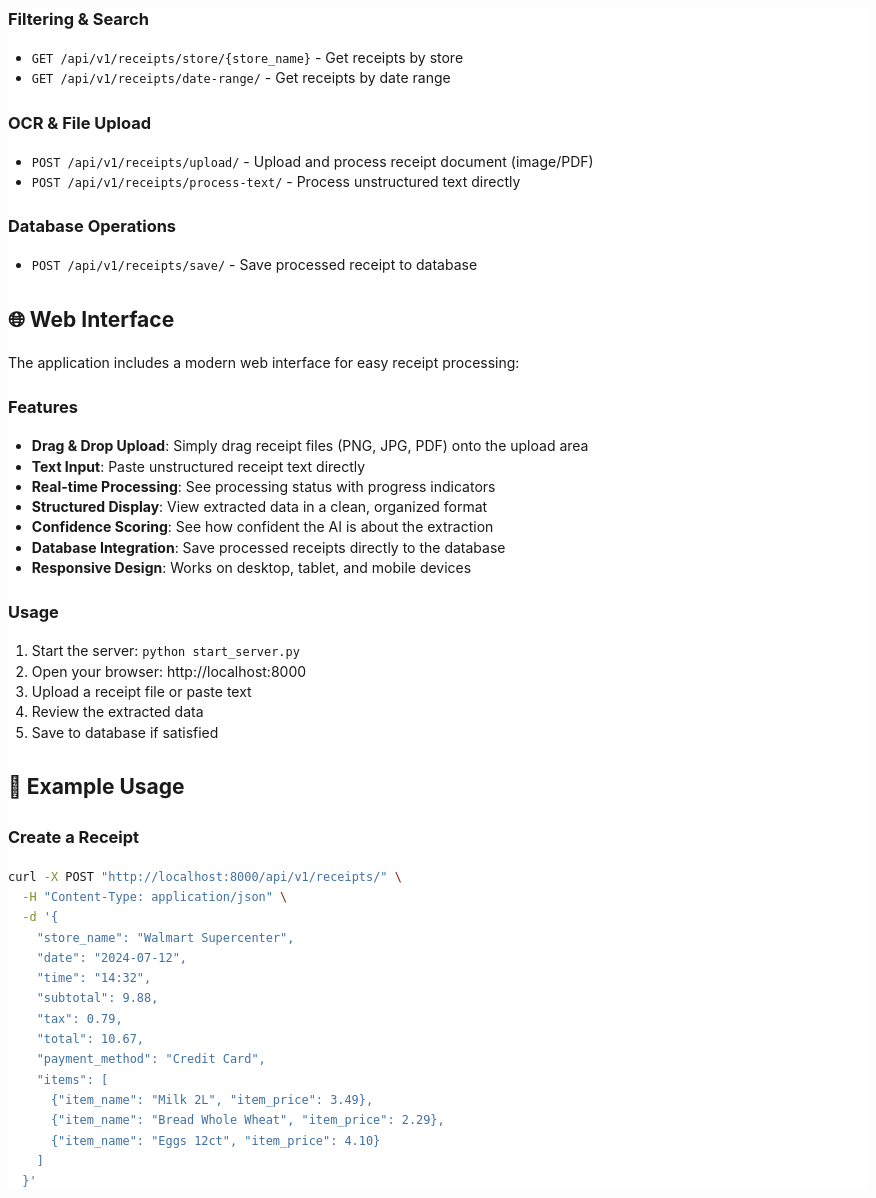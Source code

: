 ### Filtering & Search
- `GET /api/v1/receipts/store/{store_name}` - Get receipts by store
- `GET /api/v1/receipts/date-range/` - Get receipts by date range

### OCR & File Upload
- `POST /api/v1/receipts/upload/` - Upload and process receipt document (image/PDF)
- `POST /api/v1/receipts/process-text/` - Process unstructured text directly

### Database Operations
- `POST /api/v1/receipts/save/` - Save processed receipt to database

## 🌐 Web Interface

The application includes a modern web interface for easy receipt processing:

### Features
- **Drag & Drop Upload**: Simply drag receipt files (PNG, JPG, PDF) onto the upload area
- **Text Input**: Paste unstructured receipt text directly
- **Real-time Processing**: See processing status with progress indicators
- **Structured Display**: View extracted data in a clean, organized format
- **Confidence Scoring**: See how confident the AI is about the extraction
- **Database Integration**: Save processed receipts directly to the database
- **Responsive Design**: Works on desktop, tablet, and mobile devices

### Usage
1. Start the server: `python start_server.py`
2. Open your browser: http://localhost:8000
3. Upload a receipt file or paste text
4. Review the extracted data
5. Save to database if satisfied

## 📝 Example Usage

### Create a Receipt
```bash
curl -X POST "http://localhost:8000/api/v1/receipts/" \
  -H "Content-Type: application/json" \
  -d '{
    "store_name": "Walmart Supercenter",
    "date": "2024-07-12",
    "time": "14:32",
    "subtotal": 9.88,
    "tax": 0.79,
    "total": 10.67,
    "payment_method": "Credit Card",
    "items": [
      {"item_name": "Milk 2L", "item_price": 3.49},
      {"item_name": "Bread Whole Wheat", "item_price": 2.29},
      {"item_name": "Eggs 12ct", "item_price": 4.10}
    ]
  }'
```
